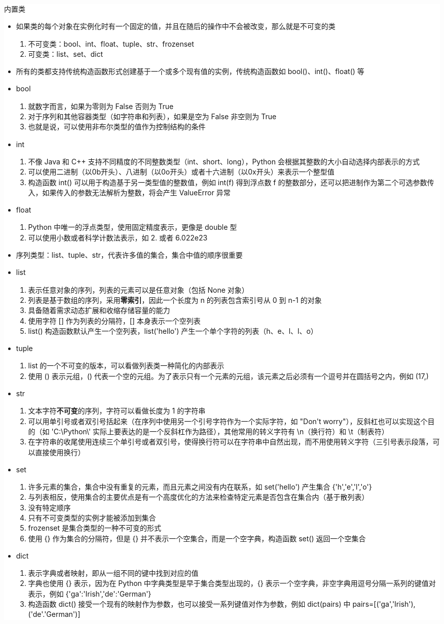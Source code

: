 内置类

* 如果类的每个对象在实例化时有一个固定的值，并且在随后的操作中不会被改变，那么就是不可变的类
  1. 不可变类：bool、int、float、tuple、str、frozenset
  2. 可变类：list、set、dict

* 所有的类都支持传统构造函数形式创建基于一个或多个现有值的实例，传统构造函数如 bool()、int()、float() 等

* bool
  1. 就数字而言，如果为零则为 False 否则为 True
  2. 对于序列和其他容器类型（如字符串和列表），如果是空为 False 非空则为 True
  3. 也就是说，可以使用非布尔类型的值作为控制结构的条件

* int
  1. 不像 Java 和 C++ 支持不同精度的不同整数类型（int、short、long），Python 会根据其整数的大小自动选择内部表示的方式
  2. 可以使用二进制（以0b开头）、八进制（以0o开头）或者十六进制（以0x开头）来表示一个整型值
  3. 构造函数 int() 可以用于构造基于另一类型值的整数值，例如 int(f) 得到浮点数 f 的整数部分，还可以把进制作为第二个可选参数传入，如果传入的参数无法解析为整数，将会产生 ValueError 异常

* float
  1. Python 中唯一的浮点类型，使用固定精度表示，更像是 double 型
  2. 可以使用小数或者科学计数法表示，如 2. 或者 6.022e23

* 序列类型：list、tuple、str，代表许多值的集合，集合中值的顺序很重要

* list
  1. 表示任意对象的序列，列表的元素可以是任意对象（包括 None 对象）
  2. 列表是基于数组的序列，采用**零索引**，因此一个长度为 n 的列表包含索引号从 0 到 n-1 的对象
  3. 具备随着需求动态扩展和收缩存储容量的能力
  4. 使用字符 [] 作为列表的分隔符，[] 本身表示一个空列表
  5. list() 构造函数默认产生一个空列表，list('hello') 产生一个单个字符的列表（h、e、l、l、o）

* tuple
  1. list 的一个不可变的版本，可以看做列表类一种简化的内部表示
  2. 使用 () 表示元组，() 代表一个空的元组。为了表示只有一个元素的元组，该元素之后必须有一个逗号并在圆括号之内，例如 (17,)

* str
  1. 文本字符**不可变**的序列，字符可以看做长度为 1 的字符串
  2. 可以用单引号或者双引号括起来（在序列中使用另一个引号字符作为一个实际字符，如 "Don't worry"），反斜杠也可以实现这个目的（如 'C:\\Python\\' 实际上要表达的是一个反斜杠作为路径），其他常用的转义字符有 \n（换行符）和 \t（制表符）
  3. 在字符串的收尾使用连续三个单引号或者双引号，使得换行符可以在字符串中自然出现，而不用使用转义字符（三引号表示段落，可以直接使用换行）

* set
  1. 许多元素的集合，集合中没有重复的元素，而且元素之间没有内在联系，如 set('hello') 产生集合 {'h','e','l','o'}
  2. 与列表相反，使用集合的主要优点是有一个高度优化的方法来检查特定元素是否包含在集合内（基于散列表）
  3. 没有特定顺序
  4. 只有不可变类型的实例才能被添加到集合
  5. frozenset 是集合类型的一种不可变的形式
  6. 使用 {} 作为集合的分隔符，但是 {} 并不表示一个空集合，而是一个空字典，构造函数 set() 返回一个空集合

* dict
  1. 表示字典或者映射，即从一组不同的键中找到对应的值
  2. 字典也使用 {} 表示，因为在 Python 中字典类型是早于集合类型出现的，{} 表示一个空字典，非空字典用逗号分隔一系列的键值对表示，例如 {'ga':'Irish','de':'German'}
  3. 构造函数 dict() 接受一个现有的映射作为参数，也可以接受一系列键值对作为参数，例如 dict(pairs) 中 pairs=[('ga','Irish'),('de'.'German')]
